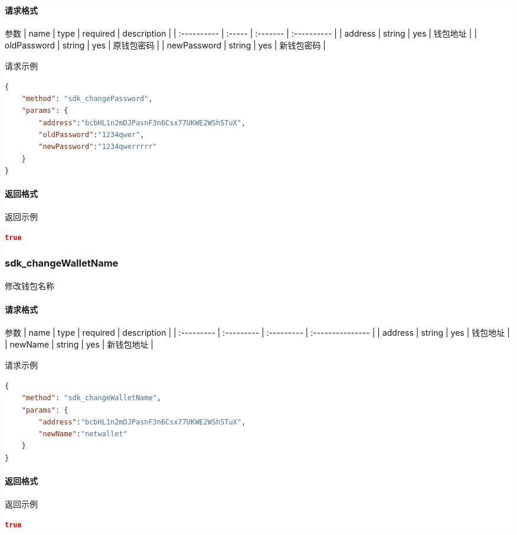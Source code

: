 #### 请求格式
参数
| name        | type   | required | description |
| :---------- | :----- | :------- | :---------- |
| address     | string | yes      | 钱包地址    |
| oldPassword | string | yes      | 原钱包密码  |
| newPassword | string | yes      | 新钱包密码  |

请求示例

```json
{
    "method": "sdk_changePassword",
    "params": {
        "address":"bcbHL1n2mDJPasnF3n6Csx77UKWE2WSh5TuX",
        "oldPassword":"1234qwer",
        "newPassword":"1234qwerrrrr"
    }
}
```

#### 返回格式
返回示例
```json
true
```

### sdk_changeWalletName
修改钱包名称

#### 请求格式
参数
| name       | type       | required   | description      |
| :--------- | :--------- | :--------- | :--------------- |
| address | string     | yes        | 钱包地址 |
| newName | string     | yes        | 新钱包地址 |

请求示例
```json
{
    "method": "sdk_changeWalletName",
    "params": {
        "address":"bcbHL1n2mDJPasnF3n6Csx77UKWE2WSh5TuX",
        "newName":"netwallet"
    }
}
```

#### 返回格式
返回示例
```json
true
```
